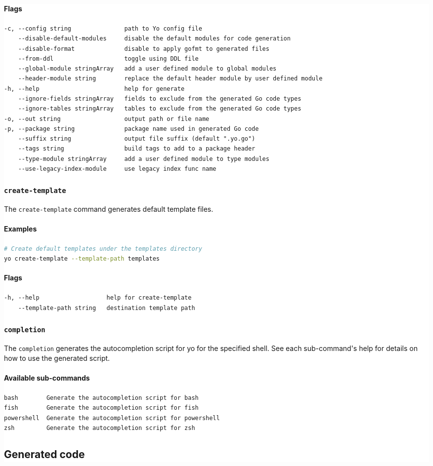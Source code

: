#### Flags

```
-c, --config string               path to Yo config file
    --disable-default-modules     disable the default modules for code generation
    --disable-format              disable to apply gofmt to generated files
    --from-ddl                    toggle using DDL file
    --global-module stringArray   add a user defined module to global modules
    --header-module string        replace the default header module by user defined module
-h, --help                        help for generate
    --ignore-fields stringArray   fields to exclude from the generated Go code types
    --ignore-tables stringArray   tables to exclude from the generated Go code types
-o, --out string                  output path or file name
-p, --package string              package name used in generated Go code
    --suffix string               output file suffix (default ".yo.go")
    --tags string                 build tags to add to a package header
    --type-module stringArray     add a user defined module to type modules
    --use-legacy-index-module     use legacy index func name
```

### `create-template`

The `create-template` command generates default template files.

#### Examples

```sh
# Create default templates under the templates directory
yo create-template --template-path templates
```

#### Flags

```
-h, --help                   help for create-template
    --template-path string   destination template path
```

### `completion`

The `completion` generates the autocompletion script for yo for the specified shell.
See each sub-command's help for details on how to use the generated script.

#### Available sub-commands

```
bash        Generate the autocompletion script for bash
fish        Generate the autocompletion script for fish
powershell  Generate the autocompletion script for powershell
zsh         Generate the autocompletion script for zsh
```

## Generated code
